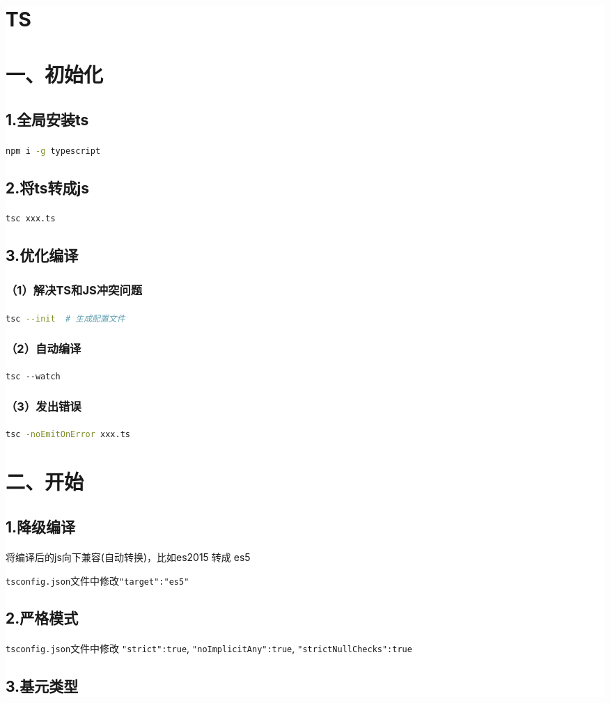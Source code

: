 # TS

# 一、初始化

## 1.全局安装ts

```bash
npm i -g typescript
```

## 2.将ts转成js

```bash
tsc xxx.ts
```

## 3.优化编译

### （1）解决TS和JS冲突问题

```bash
tsc --init  # 生成配置文件
```

### （2）自动编译

```ba
tsc --watch
```

### （3）发出错误

```bash
tsc -noEmitOnError xxx.ts
```

# 二、开始

## 1.降级编译

将编译后的js向下兼容(自动转换)，比如es2015 转成 es5

`tsconfig.json`文件中修改`"target":"es5"`

## 2.严格模式

`tsconfig.json`文件中修改 `"strict":true`, `"noImplicitAny":true`, `"strictNullChecks":true`

## 3.基元类型
